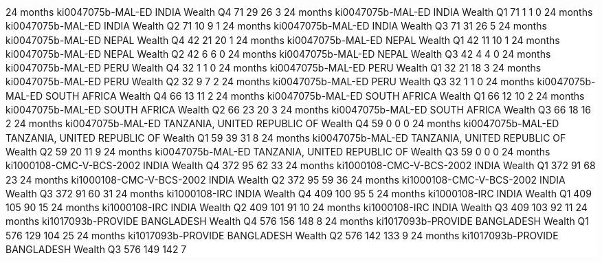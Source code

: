 24 months   ki0047075b-MAL-ED          INDIA                          Wealth Q4      71    29     26      3
24 months   ki0047075b-MAL-ED          INDIA                          Wealth Q1      71     1      1      0
24 months   ki0047075b-MAL-ED          INDIA                          Wealth Q2      71    10      9      1
24 months   ki0047075b-MAL-ED          INDIA                          Wealth Q3      71    31     26      5
24 months   ki0047075b-MAL-ED          NEPAL                          Wealth Q4      42    21     20      1
24 months   ki0047075b-MAL-ED          NEPAL                          Wealth Q1      42    11     10      1
24 months   ki0047075b-MAL-ED          NEPAL                          Wealth Q2      42     6      6      0
24 months   ki0047075b-MAL-ED          NEPAL                          Wealth Q3      42     4      4      0
24 months   ki0047075b-MAL-ED          PERU                           Wealth Q4      32     1      1      0
24 months   ki0047075b-MAL-ED          PERU                           Wealth Q1      32    21     18      3
24 months   ki0047075b-MAL-ED          PERU                           Wealth Q2      32     9      7      2
24 months   ki0047075b-MAL-ED          PERU                           Wealth Q3      32     1      1      0
24 months   ki0047075b-MAL-ED          SOUTH AFRICA                   Wealth Q4      66    13     11      2
24 months   ki0047075b-MAL-ED          SOUTH AFRICA                   Wealth Q1      66    12     10      2
24 months   ki0047075b-MAL-ED          SOUTH AFRICA                   Wealth Q2      66    23     20      3
24 months   ki0047075b-MAL-ED          SOUTH AFRICA                   Wealth Q3      66    18     16      2
24 months   ki0047075b-MAL-ED          TANZANIA, UNITED REPUBLIC OF   Wealth Q4      59     0      0      0
24 months   ki0047075b-MAL-ED          TANZANIA, UNITED REPUBLIC OF   Wealth Q1      59    39     31      8
24 months   ki0047075b-MAL-ED          TANZANIA, UNITED REPUBLIC OF   Wealth Q2      59    20     11      9
24 months   ki0047075b-MAL-ED          TANZANIA, UNITED REPUBLIC OF   Wealth Q3      59     0      0      0
24 months   ki1000108-CMC-V-BCS-2002   INDIA                          Wealth Q4     372    95     62     33
24 months   ki1000108-CMC-V-BCS-2002   INDIA                          Wealth Q1     372    91     68     23
24 months   ki1000108-CMC-V-BCS-2002   INDIA                          Wealth Q2     372    95     59     36
24 months   ki1000108-CMC-V-BCS-2002   INDIA                          Wealth Q3     372    91     60     31
24 months   ki1000108-IRC              INDIA                          Wealth Q4     409   100     95      5
24 months   ki1000108-IRC              INDIA                          Wealth Q1     409   105     90     15
24 months   ki1000108-IRC              INDIA                          Wealth Q2     409   101     91     10
24 months   ki1000108-IRC              INDIA                          Wealth Q3     409   103     92     11
24 months   ki1017093b-PROVIDE         BANGLADESH                     Wealth Q4     576   156    148      8
24 months   ki1017093b-PROVIDE         BANGLADESH                     Wealth Q1     576   129    104     25
24 months   ki1017093b-PROVIDE         BANGLADESH                     Wealth Q2     576   142    133      9
24 months   ki1017093b-PROVIDE         BANGLADESH                     Wealth Q3     576   149    142      7